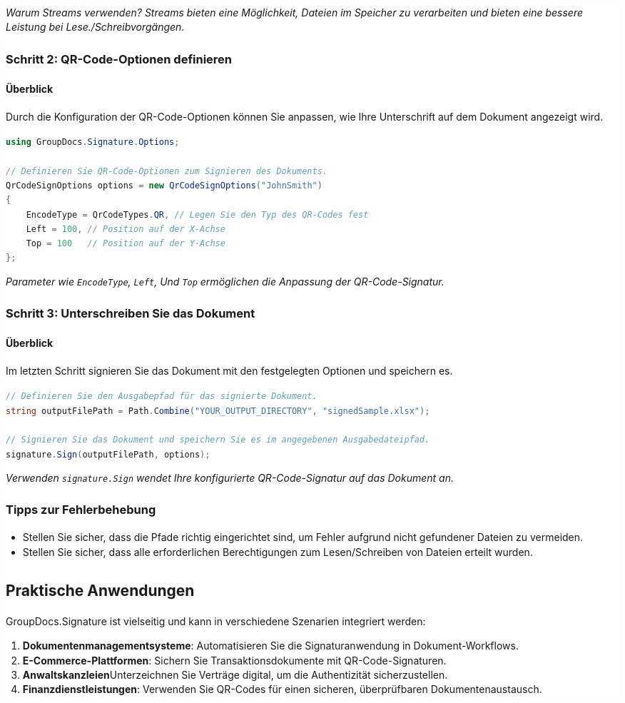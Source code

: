 *Warum Streams verwenden? Streams bieten eine Möglichkeit, Dateien im Speicher zu verarbeiten und bieten eine bessere Leistung bei Lese./Schreibvorgängen.*

### Schritt 2: QR-Code-Optionen definieren

#### Überblick
Durch die Konfiguration der QR-Code-Optionen können Sie anpassen, wie Ihre Unterschrift auf dem Dokument angezeigt wird. 

```csharp
using GroupDocs.Signature.Options;

// Definieren Sie QR-Code-Optionen zum Signieren des Dokuments.
QrCodeSignOptions options = new QrCodeSignOptions("JohnSmith")
{
    EncodeType = QrCodeTypes.QR, // Legen Sie den Typ des QR-Codes fest
    Left = 100, // Position auf der X-Achse
    Top = 100   // Position auf der Y-Achse
};
```

*Parameter wie `EncodeType`, `Left`, Und `Top` ermöglichen die Anpassung der QR-Code-Signatur.*

### Schritt 3: Unterschreiben Sie das Dokument

#### Überblick
Im letzten Schritt signieren Sie das Dokument mit den festgelegten Optionen und speichern es.

```csharp
// Definieren Sie den Ausgabepfad für das signierte Dokument.
string outputFilePath = Path.Combine("YOUR_OUTPUT_DIRECTORY", "signedSample.xlsx");

// Signieren Sie das Dokument und speichern Sie es im angegebenen Ausgabedateipfad.
signature.Sign(outputFilePath, options);
```

*Verwenden `signature.Sign` wendet Ihre konfigurierte QR-Code-Signatur auf das Dokument an.*

### Tipps zur Fehlerbehebung
- Stellen Sie sicher, dass die Pfade richtig eingerichtet sind, um Fehler aufgrund nicht gefundener Dateien zu vermeiden.
- Stellen Sie sicher, dass alle erforderlichen Berechtigungen zum Lesen/Schreiben von Dateien erteilt wurden.

## Praktische Anwendungen

GroupDocs.Signature ist vielseitig und kann in verschiedene Szenarien integriert werden:

1. **Dokumentenmanagementsysteme**: Automatisieren Sie die Signaturanwendung in Dokument-Workflows.
2. **E-Commerce-Plattformen**: Sichern Sie Transaktionsdokumente mit QR-Code-Signaturen.
3. **Anwaltskanzleien**Unterzeichnen Sie Verträge digital, um die Authentizität sicherzustellen.
4. **Finanzdienstleistungen**: Verwenden Sie QR-Codes für einen sicheren, überprüfbaren Dokumentenaustausch.

